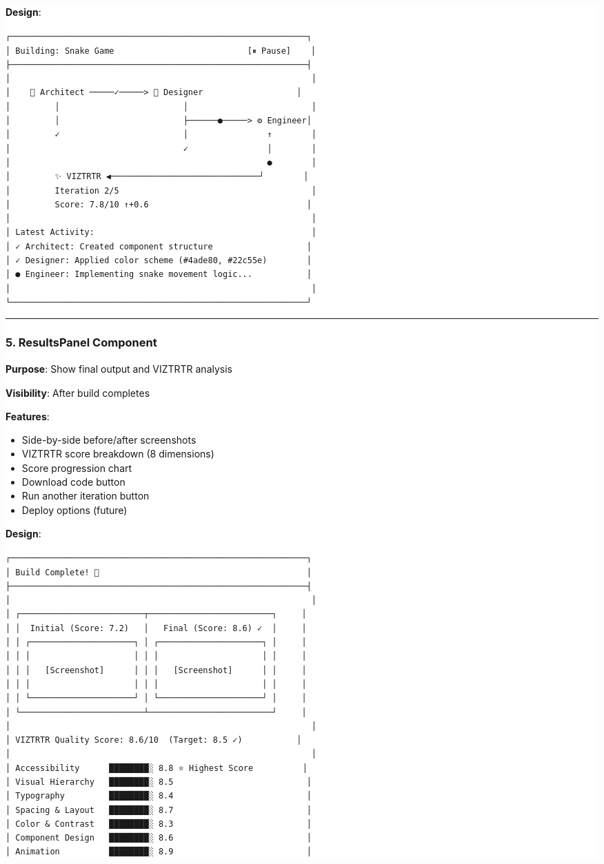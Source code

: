 **Design**:

```
┌────────────────────────────────────────────────────────────┐
│ Building: Snake Game                           [⏸ Pause]    │
├────────────────────────────────────────────────────────────┤
│                                                             │
│    🧠 Architect ─────✓─────> 🎨 Designer                   │
│         │                         │                         │
│         │                         ├──────●─────> ⚙️ Engineer│
│         ✓                         │                ↑        │
│                                   ✓                │        │
│                                                    ●        │
│         ✨ VIZTRTR ◀──────────────────────────────┘        │
│         Iteration 2/5                                       │
│         Score: 7.8/10 ↑+0.6                                │
│                                                             │
│ Latest Activity:                                            │
│ ✓ Architect: Created component structure                   │
│ ✓ Designer: Applied color scheme (#4ade80, #22c55e)        │
│ ● Engineer: Implementing snake movement logic...           │
│                                                             │
└────────────────────────────────────────────────────────────┘
```

---

### 5. ResultsPanel Component

**Purpose**: Show final output and VIZTRTR analysis

**Visibility**: After build completes

**Features**:

- Side-by-side before/after screenshots
- VIZTRTR score breakdown (8 dimensions)
- Score progression chart
- Download code button
- Run another iteration button
- Deploy options (future)

**Design**:

```
┌────────────────────────────────────────────────────────────┐
│ Build Complete! 🎉                                          │
├────────────────────────────────────────────────────────────┤
│                                                             │
│ ┌─────────────────────────┬─────────────────────────┐     │
│ │  Initial (Score: 7.2)   │   Final (Score: 8.6) ✓  │     │
│ │ ┌─────────────────────┐ │ ┌─────────────────────┐ │     │
│ │ │                     │ │ │                     │ │     │
│ │ │   [Screenshot]      │ │ │   [Screenshot]      │ │     │
│ │ │                     │ │ │                     │ │     │
│ │ └─────────────────────┘ │ └─────────────────────┘ │     │
│ └─────────────────────────┴─────────────────────────┘     │
│                                                             │
│ VIZTRTR Quality Score: 8.6/10  (Target: 8.5 ✓)           │
│                                                             │
│ Accessibility      ████████░ 8.8 ⭐ Highest Score          │
│ Visual Hierarchy   ████████░ 8.5                           │
│ Typography         ████████░ 8.4                           │
│ Spacing & Layout   ████████░ 8.7                           │
│ Color & Contrast   ████████░ 8.3                           │
│ Component Design   ████████░ 8.6                           │
│ Animation          ████████░ 8.9                           │
```